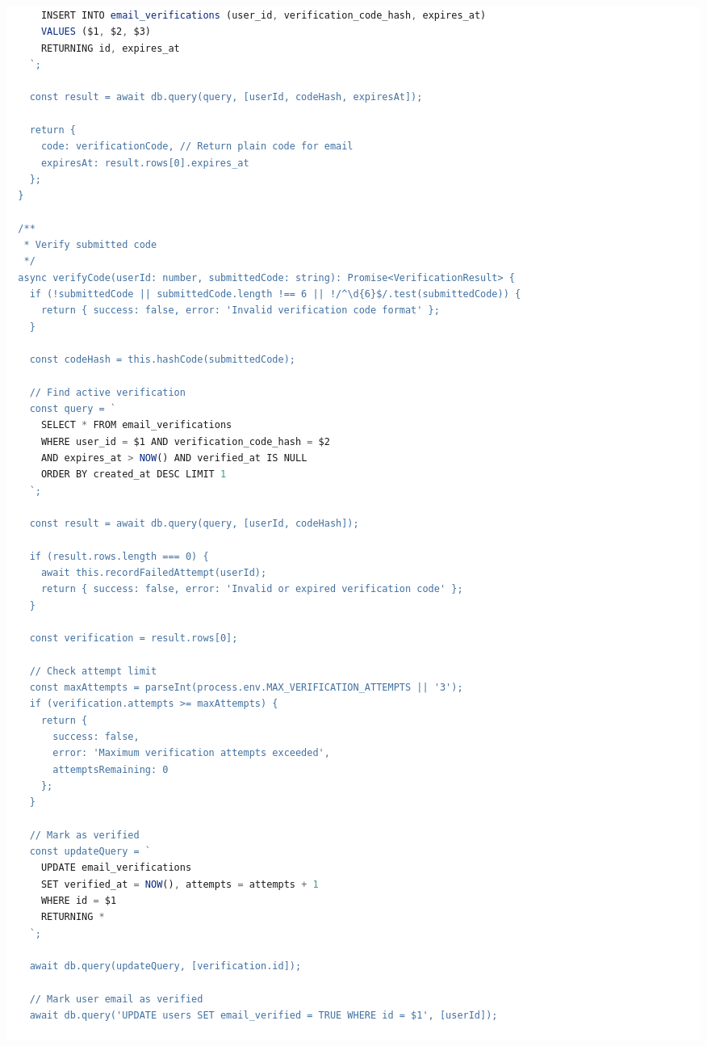 ```typescript
      INSERT INTO email_verifications (user_id, verification_code_hash, expires_at)
      VALUES ($1, $2, $3)
      RETURNING id, expires_at
    `;
    
    const result = await db.query(query, [userId, codeHash, expiresAt]);
    
    return {
      code: verificationCode, // Return plain code for email
      expiresAt: result.rows[0].expires_at
    };
  }

  /**
   * Verify submitted code
   */
  async verifyCode(userId: number, submittedCode: string): Promise<VerificationResult> {
    if (!submittedCode || submittedCode.length !== 6 || !/^\d{6}$/.test(submittedCode)) {
      return { success: false, error: 'Invalid verification code format' };
    }
    
    const codeHash = this.hashCode(submittedCode);
    
    // Find active verification
    const query = `
      SELECT * FROM email_verifications 
      WHERE user_id = $1 AND verification_code_hash = $2 
      AND expires_at > NOW() AND verified_at IS NULL
      ORDER BY created_at DESC LIMIT 1
    `;
    
    const result = await db.query(query, [userId, codeHash]);
    
    if (result.rows.length === 0) {
      await this.recordFailedAttempt(userId);
      return { success: false, error: 'Invalid or expired verification code' };
    }
    
    const verification = result.rows[0];
    
    // Check attempt limit
    const maxAttempts = parseInt(process.env.MAX_VERIFICATION_ATTEMPTS || '3');
    if (verification.attempts >= maxAttempts) {
      return { 
        success: false, 
        error: 'Maximum verification attempts exceeded',
        attemptsRemaining: 0
      };
    }
    
    // Mark as verified
    const updateQuery = `
      UPDATE email_verifications 
      SET verified_at = NOW(), attempts = attempts + 1
      WHERE id = $1
      RETURNING *
    `;
    
    await db.query(updateQuery, [verification.id]);
    
    // Mark user email as verified
    await db.query('UPDATE users SET email_verified = TRUE WHERE id = $1', [userId]);
    
```